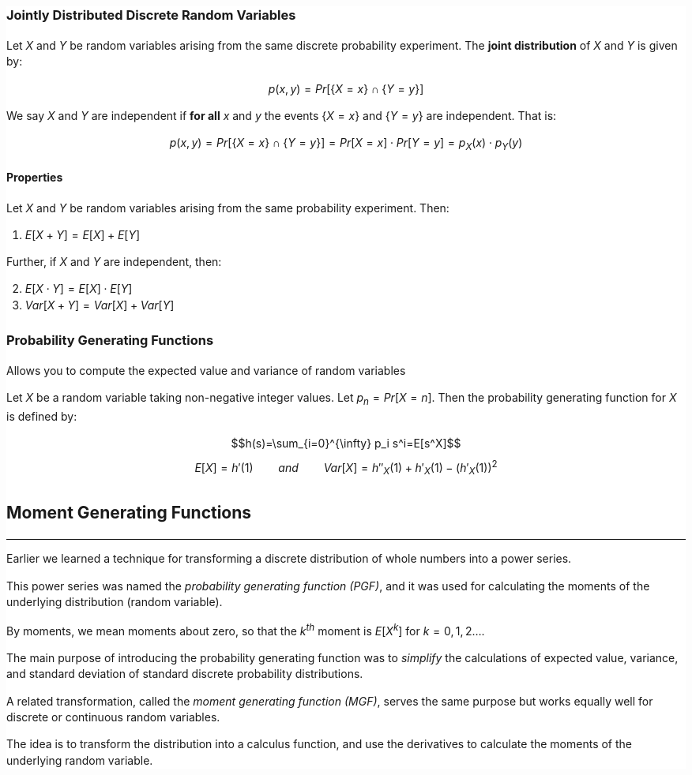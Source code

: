 ### Jointly Distributed Discrete Random Variables

Let $X$ and $Y$ be random variables arising from the same discrete probability experiment. The **joint distribution** of $X$ and $Y$ is given by:

$$p(x,y)=Pr[\{X=x\}\cap\{Y=y\}]$$

We say $X$ and $Y$ are independent if **for all** $x$ and $y$ the events $\{X=x\}$ and $\{Y=y\}$ are independent. That is:

$$p(x,y)=Pr[\{X=x\}\cap\{Y=y\}]= Pr[X=x]\cdot Pr[Y=y]=p_X(x)\cdot p_Y(y)$$

#### Properties

Let $X$ and $Y$ be random variables arising from the same probability experiment. Then:

1. $E[X+Y] = E[ X] + E[Y]$

Further, if $X$ and $Y$ are independent, then:

2. $E[X\cdot Y] = E[ X]\cdot E[Y]$ 
3. $Var[X+Y]=Var[ X]+Var[Y]$

### Probability Generating Functions

Allows you to compute the expected value and variance of random variables

Let $X$ be a random variable taking non-negative integer values.
Let $p_n = Pr[X=n]$. Then the probability generating function for $X$ is defined by:

$$h(s)=\sum_{i=0}^{\infty} p_i s^i=E[s^X]$$
$$E[X]=h'(1)\qquad and\qquad Var[X]=h''_X(1)+h'_X(1)-(h'_X(1))^2$$







## Moment Generating Functions
---

Earlier we learned a technique for transforming a discrete distribution of whole numbers into a power series.

This power series was named the *probability generating function (PGF)*, and it was used for calculating the moments of the underlying distribution (random variable).

By moments, we mean moments about zero, so that the $k^{th}$ moment is $E[X^k]$ for $k=0,1,2\dots$.  

The main purpose of introducing the probability generating function was to *simplify* the calculations of expected value, variance, and standard deviation of standard discrete probability distributions.

A related transformation, called the *moment generating function (MGF)*, serves the same purpose but works equally well for discrete or continuous random variables.

The idea is to transform the distribution into a calculus function, and use the derivatives to calculate the moments of the underlying random variable.
